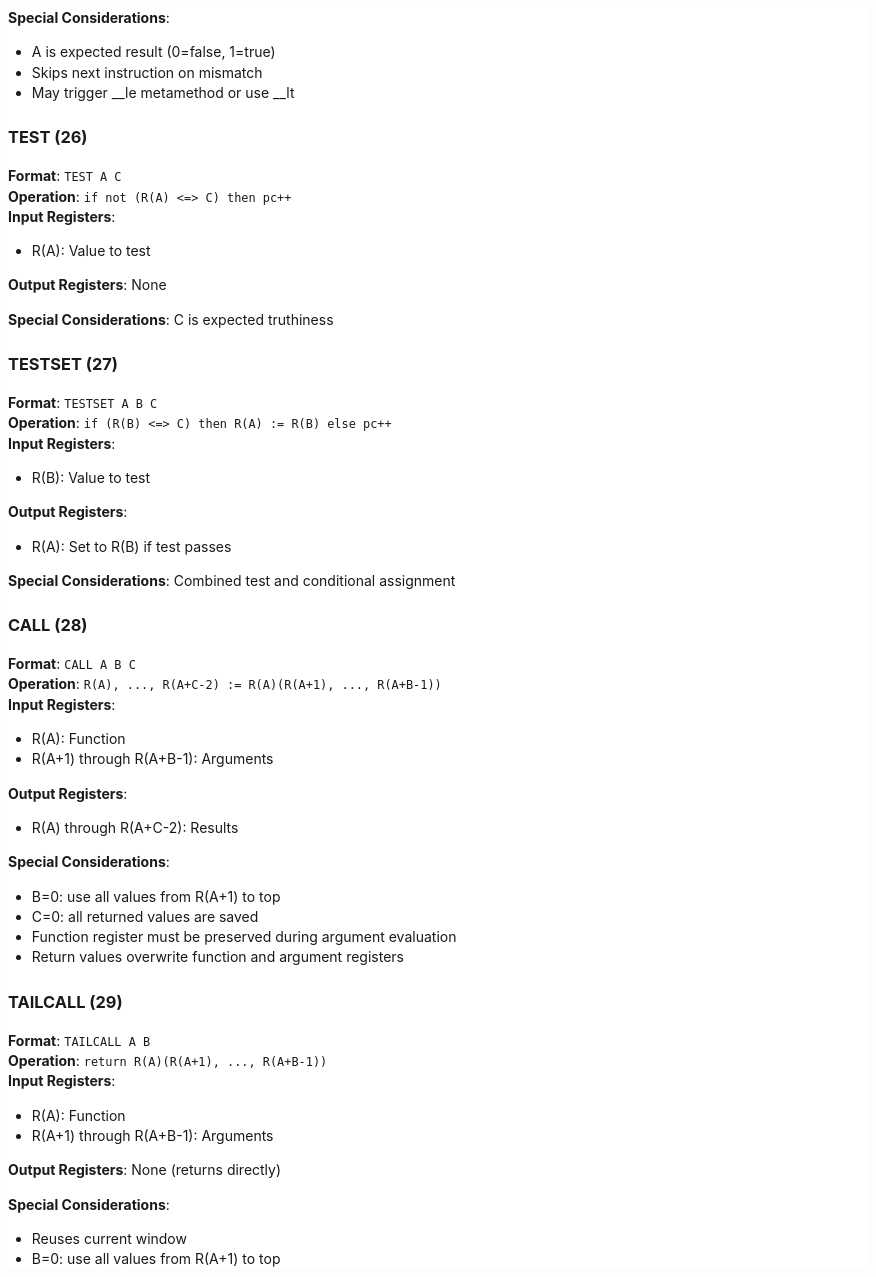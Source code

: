 **Special Considerations**: 
- A is expected result (0=false, 1=true)
- Skips next instruction on mismatch
- May trigger __le metamethod or use __lt

### TEST (26)
**Format**: `TEST A C`  
**Operation**: `if not (R(A) <=> C) then pc++`  
**Input Registers**: 
- R(A): Value to test

**Output Registers**: None

**Special Considerations**: C is expected truthiness

### TESTSET (27)
**Format**: `TESTSET A B C`  
**Operation**: `if (R(B) <=> C) then R(A) := R(B) else pc++`  
**Input Registers**: 
- R(B): Value to test

**Output Registers**: 
- R(A): Set to R(B) if test passes

**Special Considerations**: Combined test and conditional assignment

### CALL (28)
**Format**: `CALL A B C`  
**Operation**: `R(A), ..., R(A+C-2) := R(A)(R(A+1), ..., R(A+B-1))`  
**Input Registers**: 
- R(A): Function
- R(A+1) through R(A+B-1): Arguments

**Output Registers**: 
- R(A) through R(A+C-2): Results

**Special Considerations**: 
- B=0: use all values from R(A+1) to top
- C=0: all returned values are saved
- Function register must be preserved during argument evaluation
- Return values overwrite function and argument registers

### TAILCALL (29)
**Format**: `TAILCALL A B`  
**Operation**: `return R(A)(R(A+1), ..., R(A+B-1))`  
**Input Registers**: 
- R(A): Function
- R(A+1) through R(A+B-1): Arguments

**Output Registers**: None (returns directly)

**Special Considerations**: 
- Reuses current window 
- B=0: use all values from R(A+1) to top
